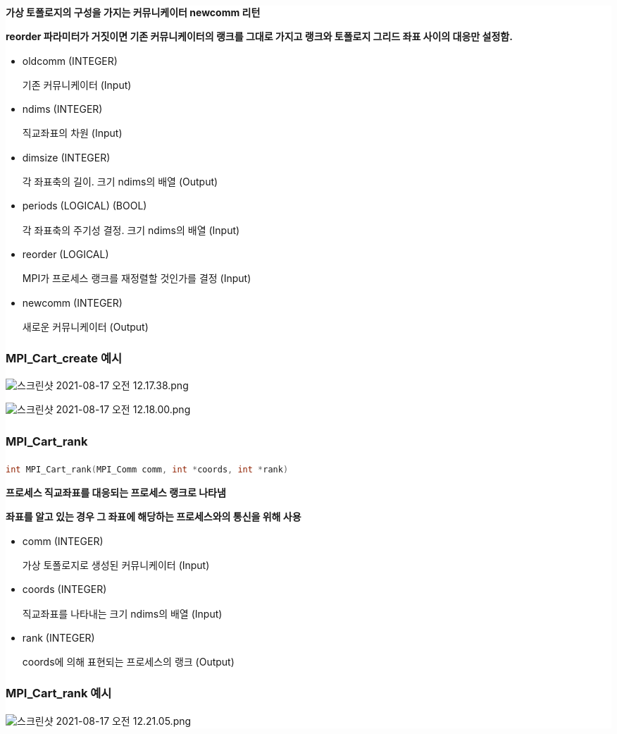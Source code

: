 **가상 토폴로지의 구성을 가지는 커뮤니케이터 newcomm 리턴**

**reorder 파라미터가 거짓이면 기존 커뮤니케이터의 랭크를 그대로 가지고 랭크와 토폴로지 그리드 좌표 사이의 대응만 설정함.**

- oldcomm (INTEGER)
    
    기존 커뮤니케이터 (Input)
    
- ndims (INTEGER)
    
    직교좌표의 차원 (Input)
    
- dimsize (INTEGER)
    
    각 좌표축의 길이. 크기 ndims의 배열 (Output)
    
- periods (LOGICAL) (BOOL)
    
    각 좌표축의 주기성 결정. 크기 ndims의 배열 (Input)
    
- reorder (LOGICAL)
    
    MPI가 프로세스 랭크를 재정렬할 것인가를 결정 (Input)
    
- newcomm (INTEGER)
    
    새로운 커뮤니케이터 (Output)
    

### MPI_Cart_create 예시

![스크린샷 2021-08-17 오전 12.17.38.png](../assets/images/post-mpi/%E1%84%89%E1%85%B3%E1%84%8F%E1%85%B3%E1%84%85%E1%85%B5%E1%86%AB%E1%84%89%E1%85%A3%E1%86%BA_2021-08-17_%E1%84%8B%E1%85%A9%E1%84%8C%E1%85%A5%E1%86%AB_12.17.38.png)

![스크린샷 2021-08-17 오전 12.18.00.png](../assets/images/post-mpi/%E1%84%89%E1%85%B3%E1%84%8F%E1%85%B3%E1%84%85%E1%85%B5%E1%86%AB%E1%84%89%E1%85%A3%E1%86%BA_2021-08-17_%E1%84%8B%E1%85%A9%E1%84%8C%E1%85%A5%E1%86%AB_12.18.00.png)

### MPI_Cart_rank

```c
int MPI_Cart_rank(MPI_Comm comm, int *coords, int *rank)
```

**프로세스 직교좌표를 대응되는 프로세스 랭크로 나타냄**

**좌표를 알고 있는 경우 그 좌표에 해당하는 프로세스와의 통신을 위해 사용**

- comm (INTEGER)
    
    가상 토폴로지로 생성된 커뮤니케이터 (Input)
    
- coords (INTEGER)
    
    직교좌표를 나타내는 크기 ndims의 배열 (Input)
    
- rank (INTEGER)
    
    coords에 의해 표현되는 프로세스의 랭크 (Output)
    

### MPI_Cart_rank 예시

![스크린샷 2021-08-17 오전 12.21.05.png](../assets/images/post-mpi/%E1%84%89%E1%85%B3%E1%84%8F%E1%85%B3%E1%84%85%E1%85%B5%E1%86%AB%E1%84%89%E1%85%A3%E1%86%BA_2021-08-17_%E1%84%8B%E1%85%A9%E1%84%8C%E1%85%A5%E1%86%AB_12.21.05.png)
